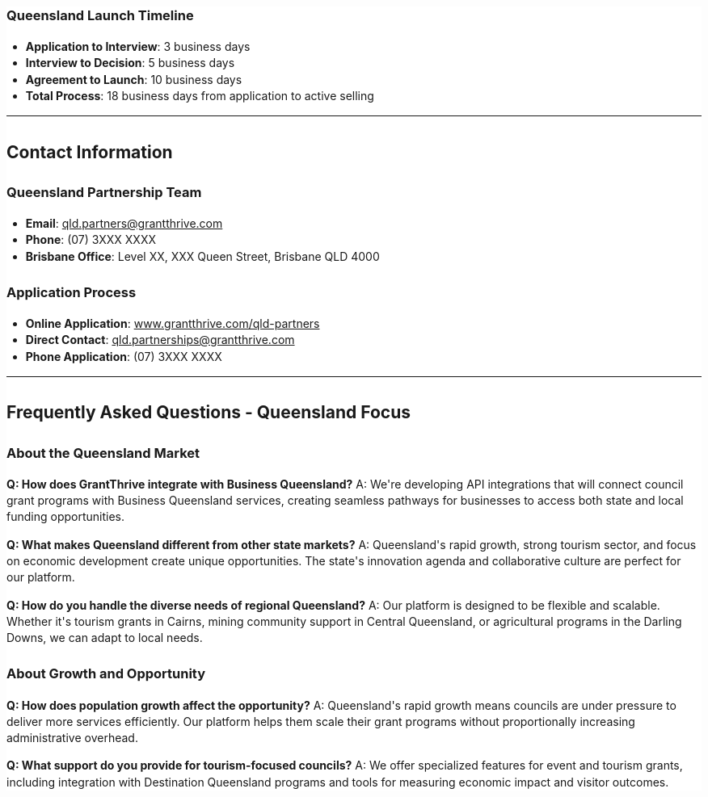 ### **Queensland Launch Timeline**
- **Application to Interview**: 3 business days
- **Interview to Decision**: 5 business days  
- **Agreement to Launch**: 10 business days
- **Total Process**: 18 business days from application to active selling

---

## Contact Information

### **Queensland Partnership Team**
- **Email**: qld.partners@grantthrive.com
- **Phone**: (07) 3XXX XXXX
- **Brisbane Office**: Level XX, XXX Queen Street, Brisbane QLD 4000

### **Application Process**
- **Online Application**: www.grantthrive.com/qld-partners
- **Direct Contact**: qld.partnerships@grantthrive.com
- **Phone Application**: (07) 3XXX XXXX

---

## Frequently Asked Questions - Queensland Focus

### **About the Queensland Market**

**Q: How does GrantThrive integrate with Business Queensland?**
A: We're developing API integrations that will connect council grant programs with Business Queensland services, creating seamless pathways for businesses to access both state and local funding opportunities.

**Q: What makes Queensland different from other state markets?**
A: Queensland's rapid growth, strong tourism sector, and focus on economic development create unique opportunities. The state's innovation agenda and collaborative culture are perfect for our platform.

**Q: How do you handle the diverse needs of regional Queensland?**
A: Our platform is designed to be flexible and scalable. Whether it's tourism grants in Cairns, mining community support in Central Queensland, or agricultural programs in the Darling Downs, we can adapt to local needs.

### **About Growth and Opportunity**

**Q: How does population growth affect the opportunity?**
A: Queensland's rapid growth means councils are under pressure to deliver more services efficiently. Our platform helps them scale their grant programs without proportionally increasing administrative overhead.

**Q: What support do you provide for tourism-focused councils?**
A: We offer specialized features for event and tourism grants, including integration with Destination Queensland programs and tools for measuring economic impact and visitor outcomes.
